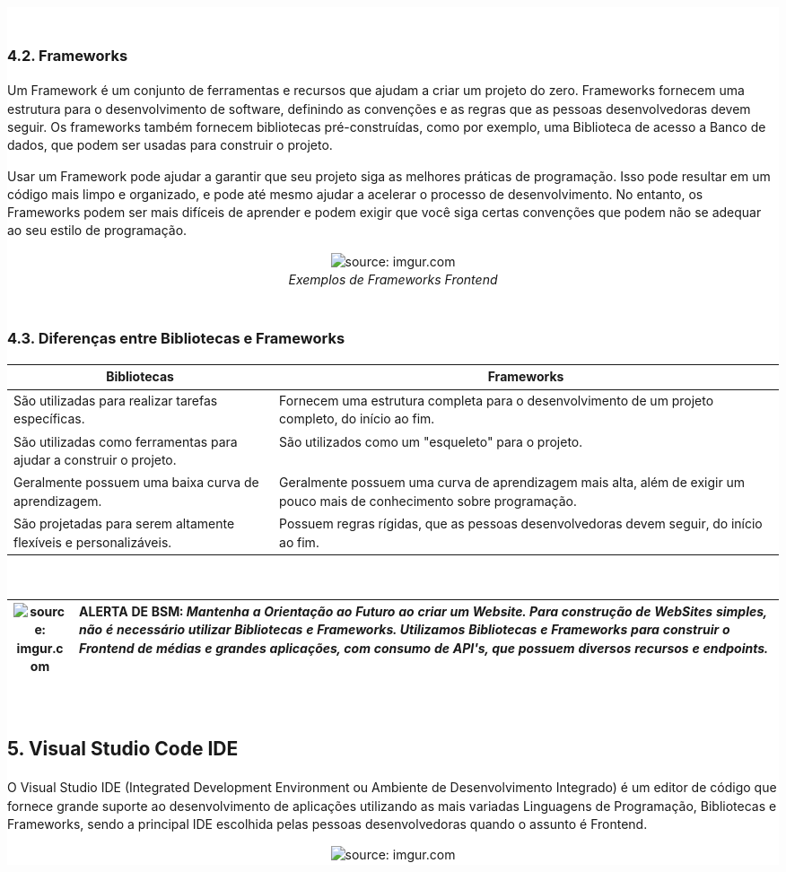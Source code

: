 <br />

<h3>4.2. Frameworks</h3>



Um Framework é um  conjunto de ferramentas e recursos que ajudam  a criar um projeto do zero. Frameworks fornecem uma estrutura para o  desenvolvimento de software, definindo as convenções e as regras que as pessoas desenvolvedoras devem seguir. Os frameworks também fornecem bibliotecas pré-construídas, como por exemplo, uma Biblioteca de acesso a Banco de dados, que podem ser usadas para construir o projeto.

Usar um Framework pode ajudar a  garantir que seu projeto siga as melhores práticas de programação. Isso pode resultar em um código mais limpo e organizado, e pode até mesmo  ajudar a acelerar o processo de desenvolvimento. No entanto, os  Frameworks podem ser mais difíceis de aprender e podem exigir que você  siga certas convenções que podem não se adequar ao seu estilo de  programação.

<div align="center">
    <img src="https://i.imgur.com/vOlGM2W.png" title="source: imgur.com" />
    <figcaption><i>Exemplos de Frameworks Frontend</i></figcaption>
</div>

<br />

<h3>4.3. Diferenças entre Bibliotecas e Frameworks</h3>



| Bibliotecas                                                  | Frameworks                                                   |
| ------------------------------------------------------------ | ------------------------------------------------------------ |
| São utilizadas para realizar tarefas específicas.            | Fornecem uma estrutura completa para o desenvolvimento de um projeto completo, do início ao fim. |
| São utilizadas como ferramentas para ajudar a construir o projeto. | São utilizados como um "esqueleto" para o projeto.           |
| Geralmente possuem uma baixa curva de aprendizagem.          | Geralmente possuem uma curva de aprendizagem mais alta, além de exigir um pouco mais de conhecimento sobre programação. |
| São projetadas para serem altamente flexíveis e personalizáveis. | Possuem regras rígidas, que as pessoas desenvolvedoras devem  seguir, do início ao fim. |

<br />

| <img src="https://i.imgur.com/vVDBDG0.png" title="source: imgur.com" width="100px"/> | <div align="left"> **ALERTA DE BSM:** *Mantenha a Orientação ao Futuro ao criar um Website. Para construção de WebSites simples, não é necessário utilizar Bibliotecas e Frameworks. Utilizamos Bibliotecas e Frameworks para construir o Frontend de médias e grandes aplicações, com consumo de API's, que possuem diversos recursos e endpoints.* </div> |
| ------------------------------------------------------------ | ------------------------------------------------------------ |

<br />

<h2>5. Visual Studio Code IDE</h2>



O Visual Studio IDE (Integrated Development Environment ou Ambiente de Desenvolvimento Integrado) é um editor de código que fornece grande suporte ao desenvolvimento de aplicações utilizando as mais variadas Linguagens de Programação, Bibliotecas e Frameworks, sendo a principal IDE escolhida pelas pessoas desenvolvedoras quando o assunto é Frontend.

<div align="center">
  <img src="https://i.imgur.com/0np1BW1.png" title="source: imgur.com" width="70%"/>
</div>


